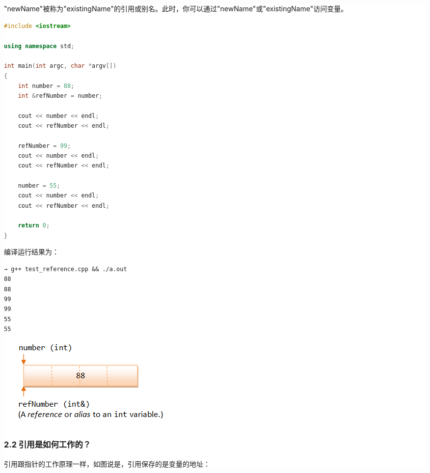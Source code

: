 "newName"被称为"existingName"的引用或别名。此时，你可以通过"newName"或"existingName"访问变量。

```c++
#include <iostream>

using namespace std;

int main(int argc, char *argv[])
{
	int number = 88;
	int &refNumber = number;

	cout << number << endl;
	cout << refNumber << endl;

	refNumber = 99;
	cout << number << endl;
	cout << refNumber << endl;

	number = 55;
	cout << number << endl;
	cout << refNumber << endl;

	return 0;
}
```

编译运行结果为：

```shell
→ g++ test_reference.cpp && ./a.out
88
88
99
99
55
55
```

![](/images/2018-02-23/PointerReferencing.png#center)

### 2.2 引用是如何工作的？

引用跟指针的工作原理一样，如图说是，引用保存的是变量的地址：
